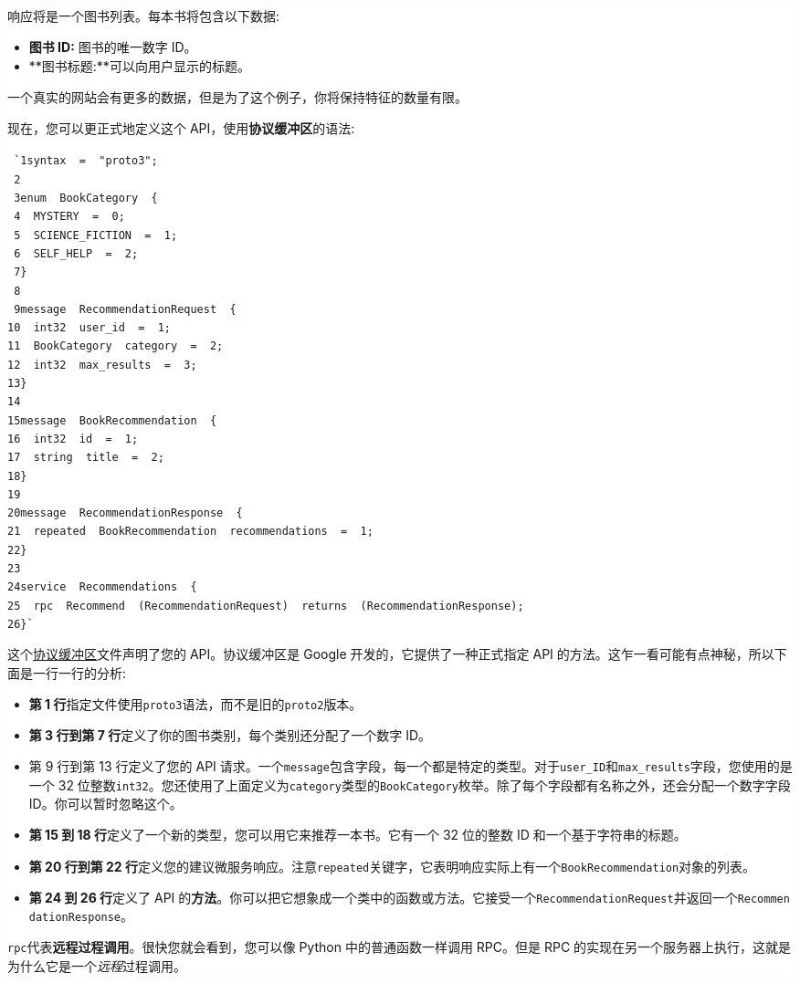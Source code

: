 响应将是一个图书列表。每本书将包含以下数据:

*   **图书 ID:** 图书的唯一数字 ID。
*   **图书标题:**可以向用户显示的标题。

一个真实的网站会有更多的数据，但是为了这个例子，你将保持特征的数量有限。

现在，您可以更正式地定义这个 API，使用**协议缓冲区**的语法:

```
 `1syntax  =  "proto3";
 2
 3enum  BookCategory  {
 4  MYSTERY  =  0;
 5  SCIENCE_FICTION  =  1;
 6  SELF_HELP  =  2;
 7}
 8
 9message  RecommendationRequest  {
10  int32  user_id  =  1;
11  BookCategory  category  =  2;
12  int32  max_results  =  3;
13}
14
15message  BookRecommendation  {
16  int32  id  =  1;
17  string  title  =  2;
18}
19
20message  RecommendationResponse  {
21  repeated  BookRecommendation  recommendations  =  1;
22}
23
24service  Recommendations  {
25  rpc  Recommend  (RecommendationRequest)  returns  (RecommendationResponse);
26}` 
```

这个[协议缓冲区](https://developers.google.com/protocol-buffers)文件声明了您的 API。协议缓冲区是 Google 开发的，它提供了一种正式指定 API 的方法。这乍一看可能有点神秘，所以下面是一行一行的分析:

*   **第 1 行**指定文件使用`proto3`语法，而不是旧的`proto2`版本。

*   **第 3 行到第 7 行**定义了你的图书类别，每个类别还分配了一个数字 ID。

*   第 9 行到第 13 行定义了您的 API 请求。一个`message`包含字段，每一个都是特定的类型。对于`user_ID`和`max_results`字段，您使用的是一个 32 位整数`int32`。您还使用了上面定义为`category`类型的`BookCategory`枚举。除了每个字段都有名称之外，还会分配一个数字字段 ID。你可以暂时忽略这个。

*   **第 15 到 18 行**定义了一个新的类型，您可以用它来推荐一本书。它有一个 32 位的整数 ID 和一个基于字符串的标题。

*   **第 20 行到第 22 行**定义您的建议微服务响应。注意`repeated`关键字，它表明响应实际上有一个`BookRecommendation`对象的列表。

*   **第 24 到 26 行**定义了 API 的**方法**。你可以把它想象成一个类中的函数或方法。它接受一个`RecommendationRequest`并返回一个`RecommendationResponse`。

`rpc`代表**远程过程调用**。很快您就会看到，您可以像 Python 中的普通函数一样调用 RPC。但是 RPC 的实现在另一个服务器上执行，这就是为什么它是一个*远程*过程调用。
